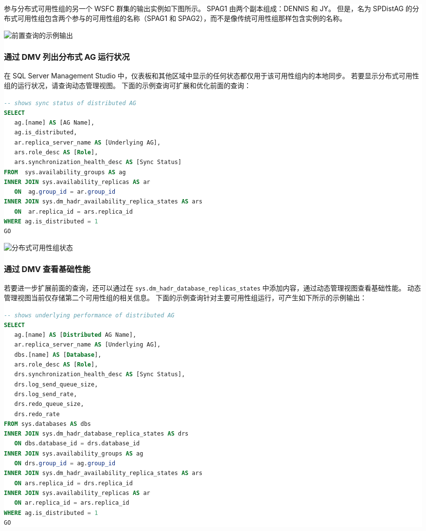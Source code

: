 参与分布式可用性组的另一个 WSFC 群集的输出实例如下图所示。 SPAG1 由两个副本组成：DENNIS 和 JY。 但是，名为 SPDistAG 的分布式可用性组包含两个参与的可用性组的名称（SPAG1 和 SPAG2），而不是像传统可用性组那样包含实例的名称。 

![前置查询的示例输出](./media/distributed-availability-group/dag-11-example-output-of-query-above.png)

### <a name="dmv-to-list-distributed-ag-health"></a>通过 DMV 列出分布式 AG 运行状况

在 SQL Server Management Studio 中，仪表板和其他区域中显示的任何状态都仅用于该可用性组内的本地同步。 若要显示分布式可用性组的运行状况，请查询动态管理视图。 下面的示例查询可扩展和优化前面的查询：

```sql
-- shows sync status of distributed AG
SELECT 
   ag.[name] AS [AG Name], 
   ag.is_distributed, 
   ar.replica_server_name AS [Underlying AG], 
   ars.role_desc AS [Role], 
   ars.synchronization_health_desc AS [Sync Status]
FROM  sys.availability_groups AS ag
INNER JOIN sys.availability_replicas AS ar 
   ON  ag.group_id = ar.group_id        
INNER JOIN sys.dm_hadr_availability_replica_states AS ars       
   ON  ar.replica_id = ars.replica_id
WHERE ag.is_distributed = 1
GO
```
       
       
![分布式可用性组状态](./media/distributed-availability-group/dag-12-distributed-ag-status.png)

### <a name="dmv-to-view-underlying-performance"></a>通过 DMV 查看基础性能

若要进一步扩展前面的查询，还可以通过在 `sys.dm_hadr_database_replicas_states` 中添加内容，通过动态管理视图查看基础性能。 动态管理视图当前仅存储第二个可用性组的相关信息。 下面的示例查询针对主要可用性组运行，可产生如下所示的示例输出：

```sql
-- shows underlying performance of distributed AG
SELECT 
   ag.[name] AS [Distributed AG Name], 
   ar.replica_server_name AS [Underlying AG], 
   dbs.[name] AS [Database],
   ars.role_desc AS [Role],
   drs.synchronization_health_desc AS [Sync Status],
   drs.log_send_queue_size,
   drs.log_send_rate, 
   drs.redo_queue_size, 
   drs.redo_rate
FROM sys.databases AS dbs
INNER JOIN sys.dm_hadr_database_replica_states AS drs
   ON dbs.database_id = drs.database_id
INNER JOIN sys.availability_groups AS ag
   ON drs.group_id = ag.group_id
INNER JOIN sys.dm_hadr_availability_replica_states AS ars
   ON ars.replica_id = drs.replica_id
INNER JOIN sys.availability_replicas AS ar
   ON ar.replica_id = ars.replica_id
WHERE ag.is_distributed = 1
GO
```
